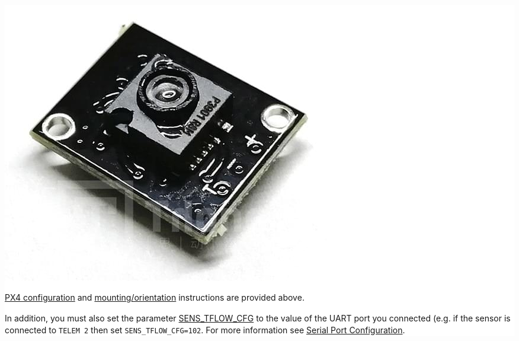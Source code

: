 ![PMW3901 Thoneflow Hero](../../assets/hardware/sensors/pmw3901/thoneflow_3901u_hero.jpg)




[PX4 configuration](#px4-configuration) and [mounting/orientation](#mounting-orientation) instructions are provided above.

In addition, you must also set the parameter [SENS_TFLOW_CFG](../advanced_config/parameter_reference.md#SENS_TFLOW_CFG) to the value of the UART port you connected (e.g. if the sensor is connected to `TELEM 2` then set `SENS_TFLOW_CFG=102`. For more information see [Serial Port Configuration](../peripherals/serial_configuration.md).

